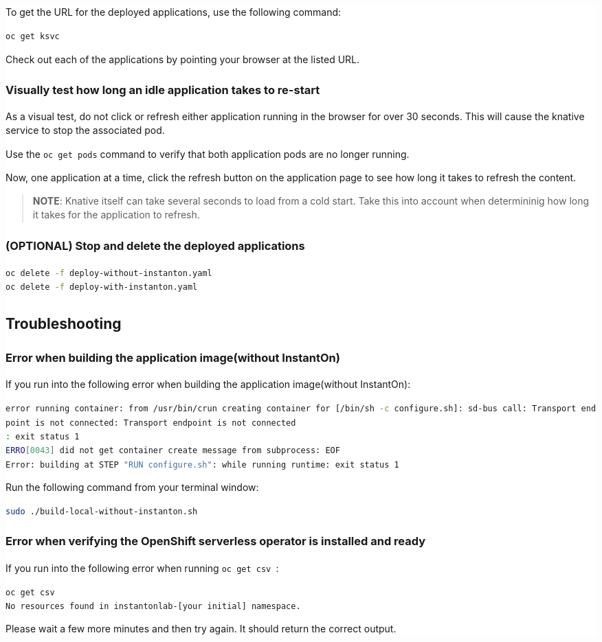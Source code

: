 To get the URL for the deployed applications, use the following command:

```bash
oc get ksvc
```

Check out each of the applications by pointing your browser at the listed URL.

### Visually test how long an idle application takes to re-start

As a visual test, do not click or refresh either application running in the browser for over 30 seconds. This will cause the knative service to stop the associated pod.

Use the `oc get pods` command to verify that both application pods are no longer running.

Now, one application at a time, click the refresh button on the application page to see how long it takes to refresh the content.

>**NOTE**: Knative itself can take several seconds to load from a cold start. Take this into account when determininig how long it takes for the application to refresh.

### (OPTIONAL) Stop and delete the deployed applications

```bash
oc delete -f deploy-without-instanton.yaml
oc delete -f deploy-with-instanton.yaml
```

## Troubleshooting

### Error when building the application image(without InstantOn)

  If you run into the following error when building the application image(without InstantOn):

  ```bash
  error running container: from /usr/bin/crun creating container for [/bin/sh -c configure.sh]: sd-bus call: Transport endpoint is not connected: Transport endpoint is not connected
  : exit status 1
  ERRO[0043] did not get container create message from subprocess: EOF 
  Error: building at STEP "RUN configure.sh": while running runtime: exit status 1
  ```

  Run the following command from your terminal window:

  ```bash
  sudo ./build-local-without-instanton.sh
  ```

### Error when verifying the OpenShift serverless operator is installed and ready

If you run into the following error when running `oc get csv `:

```bash
oc get csv
No resources found in instantonlab-[your initial] namespace.
```

Please wait a few more minutes and then try again. It should return the correct output.
